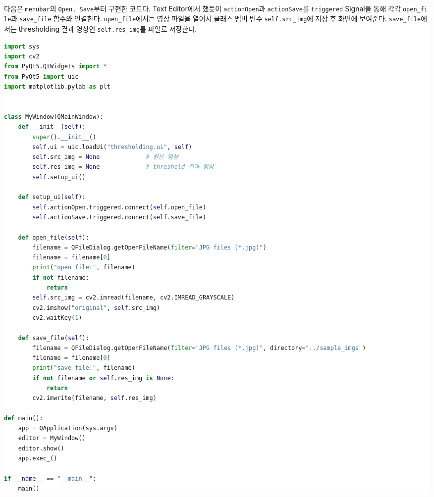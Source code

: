 

다음은 `menubar`의 `Open, Save`부터 구현한 코드다. Text Editor에서 했듯이 `actionOpen`과 `actionSave`를 `triggered` Signal을 통해 각각 `open_file`과 `save_file` 함수와 연결한다. `open_file`에서는 영상 파일을 열어서 클래스 멤버 변수 `self.src_img`에 저장 후 화면에 보여준다. `save_file`에서는 thresholding 결과 영상인 `self.res_img`를 파일로 저장한다.

```python
import sys
import cv2
from PyQt5.QtWidgets import *
from PyQt5 import uic
import matplotlib.pylab as plt


class MyWindow(QMainWindow):
    def __init__(self):
        super().__init__()
        self.ui = uic.loadUi("thresholding.ui", self)
        self.src_img = None             # 원본 영상
        self.res_img = None             # threshold 결과 영상
        self.setup_ui()

    def setup_ui(self):
        self.actionOpen.triggered.connect(self.open_file)
        self.actionSave.triggered.connect(self.save_file)

    def open_file(self):
        filename = QFileDialog.getOpenFileName(filter="JPG files (*.jpg)")
        filename = filename[0]
        print("open file:", filename)
        if not filename:
            return
        self.src_img = cv2.imread(filename, cv2.IMREAD_GRAYSCALE)
        cv2.imshow("original", self.src_img)
        cv2.waitKey(1)

    def save_file(self):
        filename = QFileDialog.getOpenFileName(filter="JPG files (*.jpg)", directory="../sample_imgs")
        filename = filename[0]
        print("save file:", filename)
        if not filename or self.res_img is None:
            return
        cv2.imwrite(filename, self.res_img)

def main():
    app = QApplication(sys.argv)
    editor = MyWindow()
    editor.show()
    app.exec_()

if __name__ == "__main__":
    main()
```
